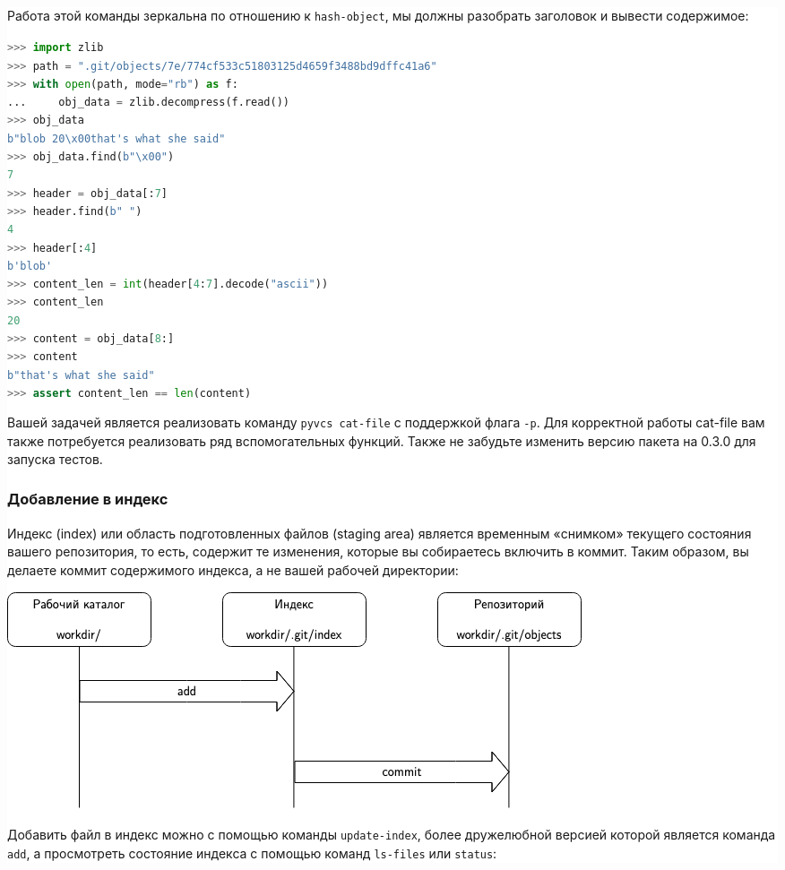 Работа этой команды зеркальна по отношению к `hash-object`, мы должны разобрать заголовок и вывести содержимое:

```python
>>> import zlib
>>> path = ".git/objects/7e/774cf533c51803125d4659f3488bd9dffc41a6"
>>> with open(path, mode="rb") as f:
...     obj_data = zlib.decompress(f.read())
>>> obj_data
b"blob 20\x00that's what she said"
>>> obj_data.find(b"\x00")
7
>>> header = obj_data[:7]
>>> header.find(b" ")
4
>>> header[:4]
b'blob'
>>> content_len = int(header[4:7].decode("ascii"))
>>> content_len
20
>>> content = obj_data[8:]
>>> content
b"that's what she said"
>>> assert content_len == len(content)
```

Вашей задачей является реализовать команду `pyvcs cat-file` с поддержкой флага  `-p`. Для корректной работы cat-file вам также потребуется реализовать ряд вспомогательных функций. Также не забудьте изменить версию пакета на 0.3.0 для запуска тестов.

### Добавление в индекс

Индекс (index) или область подготовленных файлов (staging area) является временным «снимком» текущего состояния вашего репозитория, то есть, содержит те изменения, которые вы собираетесь включить в коммит. Таким образом, вы делаете коммит содержимого индекса, а не вашей рабочей директории:

![index](../images/assignments/pyvcs/index.png)

Добавить файл в индекс можно с помощью команды `update-index`, более дружелюбной версией которой является команда `add`, а просмотреть состояние индекса с помощью команд `ls-files` или `status`:
